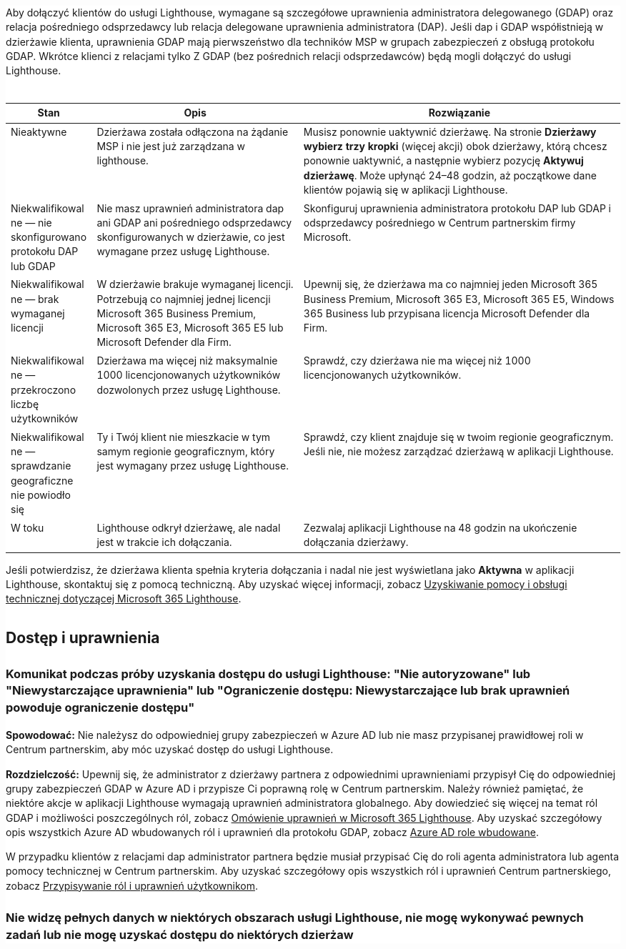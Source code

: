 Aby dołączyć klientów do usługi Lighthouse, wymagane są szczegółowe uprawnienia administratora delegowanego (GDAP) oraz relacja pośredniego odsprzedawcy lub relacja delegowane uprawnienia administratora (DAP). Jeśli dap i GDAP współistnieją w dzierżawie klienta, uprawnienia GDAP mają pierwszeństwo dla techników MSP w grupach zabezpieczeń z obsługą protokołu GDAP. Wkrótce klienci z relacjami tylko Z GDAP (bez pośrednich relacji odsprzedawców) będą mogli dołączyć do usługi Lighthouse.<br><br>

| Stan | Opis | Rozwiązanie |
|--|--|--|
| Nieaktywne | Dzierżawa została odłączona na żądanie MSP i nie jest już zarządzana w lighthouse. | Musisz ponownie uaktywnić dzierżawę. Na stronie **Dzierżawy wybierz trzy kropki** (więcej akcji) obok dzierżawy, którą chcesz ponownie uaktywnić, a następnie wybierz pozycję **Aktywuj dzierżawę**. Może upłynąć 24–48 godzin, aż początkowe dane klientów pojawią się w aplikacji Lighthouse. |
| Niekwalifikowalne — nie skonfigurowano protokołu DAP lub GDAP | Nie masz uprawnień administratora dap ani GDAP ani pośredniego odsprzedawcy skonfigurowanych w dzierżawie, co jest wymagane przez usługę Lighthouse. | Skonfiguruj uprawnienia administratora protokołu DAP lub GDAP i odsprzedawcy pośredniego w Centrum partnerskim firmy Microsoft. |
| Niekwalifikowalne — brak wymaganej licencji | W dzierżawie brakuje wymaganej licencji. Potrzebują co najmniej jednej licencji Microsoft 365 Business Premium, Microsoft 365 E3, Microsoft 365 E5 lub Microsoft Defender dla Firm. | Upewnij się, że dzierżawa ma co najmniej jeden Microsoft 365 Business Premium, Microsoft 365 E3, Microsoft 365 E5, Windows 365 Business lub przypisana licencja Microsoft Defender dla Firm. |
| Niekwalifikowalne — przekroczono liczbę użytkowników | Dzierżawa ma więcej niż maksymalnie 1000 licencjonowanych użytkowników dozwolonych przez usługę Lighthouse. | Sprawdź, czy dzierżawa nie ma więcej niż 1000 licencjonowanych użytkowników. |
| Niekwalifikowalne — sprawdzanie geograficzne nie powiodło się | Ty i Twój klient nie mieszkacie w tym samym regionie geograficznym, który jest wymagany przez usługę Lighthouse. | Sprawdź, czy klient znajduje się w twoim regionie geograficznym. Jeśli nie, nie możesz zarządzać dzierżawą w aplikacji Lighthouse. |
| W toku | Lighthouse odkrył dzierżawę, ale nadal jest w trakcie ich dołączania. | Zezwalaj aplikacji Lighthouse na 48 godzin na ukończenie dołączania dzierżawy. |

Jeśli potwierdzisz, że dzierżawa klienta spełnia kryteria dołączania i nadal nie jest wyświetlana jako **Aktywna** w aplikacji Lighthouse, skontaktuj się z pomocą techniczną. Aby uzyskać więcej informacji, zobacz [Uzyskiwanie pomocy i obsługi technicznej dotyczącej Microsoft 365 Lighthouse](m365-lighthouse-get-help-and-support.md).

## <a name="access-and-permissions"></a>Dostęp i uprawnienia

### <a name="message-when-trying-to-access-lighthouse-not-authorized-or-insufficient-privileges-or-access-restriction-insufficient-or-lack-of-permissions-is-causing-access-restriction"></a>Komunikat podczas próby uzyskania dostępu do usługi Lighthouse: "Nie autoryzowane" lub "Niewystarczające uprawnienia" lub "Ograniczenie dostępu: Niewystarczające lub brak uprawnień powoduje ograniczenie dostępu" 

**Spowodować:** Nie należysz do odpowiedniej grupy zabezpieczeń w Azure AD lub nie masz przypisanej prawidłowej roli w Centrum partnerskim, aby móc uzyskać dostęp do usługi Lighthouse.

**Rozdzielczość:** Upewnij się, że administrator z dzierżawy partnera z odpowiednimi uprawnieniami przypisył Cię do odpowiedniej grupy zabezpieczeń GDAP w Azure AD i przypisze Ci poprawną rolę w Centrum partnerskim. Należy również pamiętać, że niektóre akcje w aplikacji Lighthouse wymagają uprawnień administratora globalnego. Aby dowiedzieć się więcej na temat ról GDAP i możliwości poszczególnych ról, zobacz [Omówienie uprawnień w Microsoft 365 Lighthouse](m365-lighthouse-overview-of-permissions.md). Aby uzyskać szczegółowy opis wszystkich Azure AD wbudowanych ról i uprawnień dla protokołu GDAP, zobacz [Azure AD role wbudowane](/azure/active-directory/roles/permissions-reference).

W przypadku klientów z relacjami dap administrator partnera będzie musiał przypisać Cię do roli agenta administratora lub agenta pomocy technicznej w Centrum partnerskim. Aby uzyskać szczegółowy opis wszystkich ról i uprawnień Centrum partnerskiego, zobacz [Przypisywanie ról i uprawnień użytkownikom](/partner-center/permissions-overview).

### <a name="i-dont-see-complete-data-in-certain-areas-of-lighthouse-or-i-cant-perform-certain-tasks-or-i-cant-access-certain-tenants"></a>Nie widzę pełnych danych w niektórych obszarach usługi Lighthouse, nie mogę wykonywać pewnych zadań lub nie mogę uzyskać dostępu do niektórych dzierżaw
